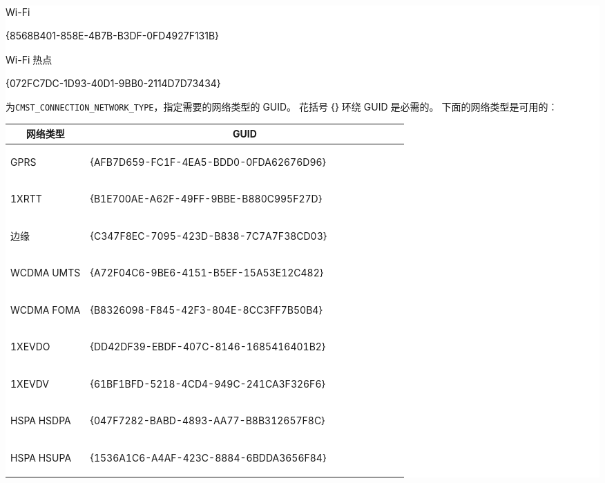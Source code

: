 </tr>
<tr class="odd">
<td><p>Wi-Fi</p></td>
<td><p>{8568B401-858E-4B7B-B3DF-0FD4927F131B}</p></td>
</tr>
<tr class="even">
<td><p>Wi-Fi 热点</p></td>
<td><p>{072FC7DC-1D93-40D1-9BB0-2114D7D73434}</p></td>
</tr>
</tbody>
</table>

 

为`CMST_CONNECTION_NETWORK_TYPE`，指定需要的网络类型的 GUID。 花括号 {} 环绕 GUID 是必需的。 下面的网络类型是可用的︰

<table>
<colgroup>
<col width="20%" />
<col width="80%" />
</colgroup>
<thead>
<tr class="header">
<th>网络类型</th>
<th>GUID</th>
</tr>
</thead>
<tbody>
<tr class="odd">
<td><p>GPRS</p></td>
<td><p>{AFB7D659-FC1F-4EA5-BDD0-0FDA62676D96}</p></td>
</tr>
<tr class="even">
<td><p>1XRTT</p></td>
<td><p>{B1E700AE-A62F-49FF-9BBE-B880C995F27D}</p></td>
</tr>
<tr class="odd">
<td><p>边缘</p></td>
<td><p>{C347F8EC-7095-423D-B838-7C7A7F38CD03}</p></td>
</tr>
<tr class="even">
<td><p>WCDMA UMTS</p></td>
<td><p>{A72F04C6-9BE6-4151-B5EF-15A53E12C482}</p></td>
</tr>
<tr class="odd">
<td><p>WCDMA FOMA</p></td>
<td><p>{B8326098-F845-42F3-804E-8CC3FF7B50B4}</p></td>
</tr>
<tr class="even">
<td><p>1XEVDO</p></td>
<td><p>{DD42DF39-EBDF-407C-8146-1685416401B2}</p></td>
</tr>
<tr class="odd">
<td><p>1XEVDV</p></td>
<td><p>{61BF1BFD-5218-4CD4-949C-241CA3F326F6}</p></td>
</tr>
<tr class="even">
<td><p>HSPA HSDPA</p></td>
<td><p>{047F7282-BABD-4893-AA77-B8B312657F8C}</p></td>
</tr>
<tr class="odd">
<td><p>HSPA HSUPA</p></td>
<td><p>{1536A1C6-A4AF-423C-8884-6BDDA3656F84}</p></td>
</tr>
<tr class="even">
